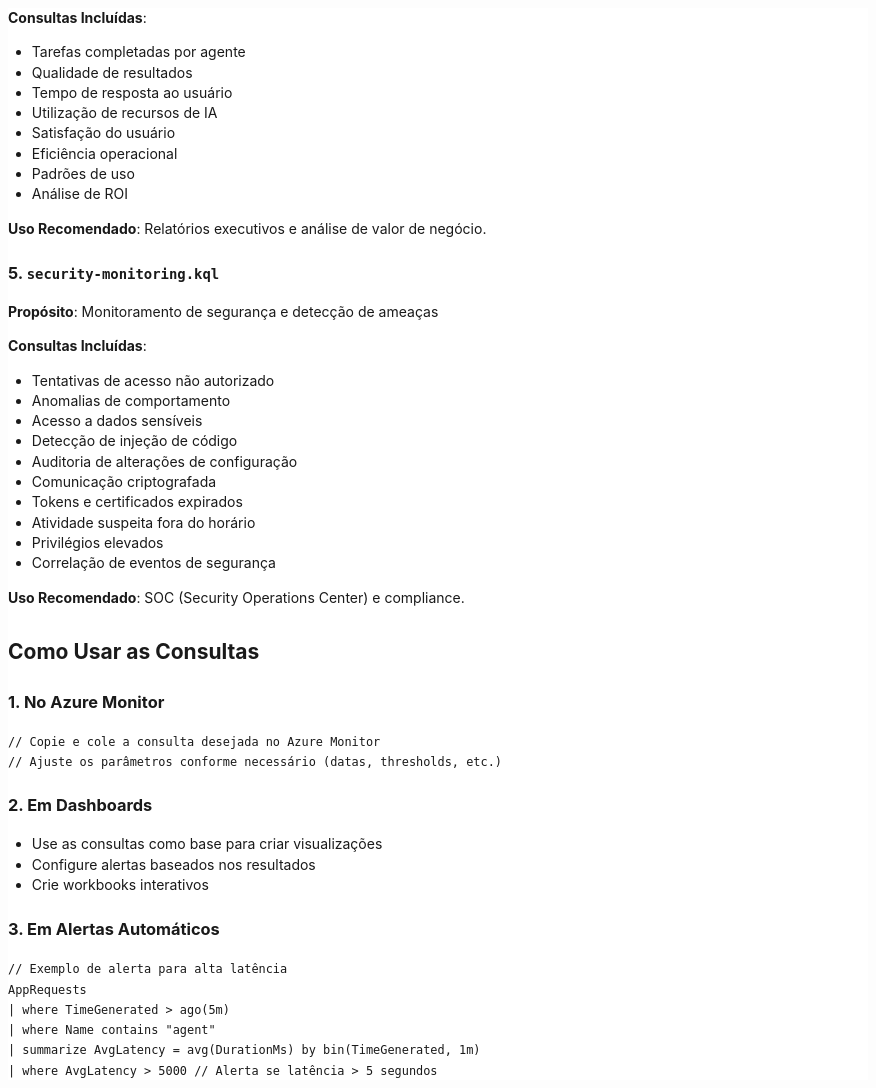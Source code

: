 **Consultas Incluídas**:
- Tarefas completadas por agente
- Qualidade de resultados
- Tempo de resposta ao usuário
- Utilização de recursos de IA
- Satisfação do usuário
- Eficiência operacional
- Padrões de uso
- Análise de ROI

**Uso Recomendado**: Relatórios executivos e análise de valor de negócio.

### 5. `security-monitoring.kql`
**Propósito**: Monitoramento de segurança e detecção de ameaças

**Consultas Incluídas**:
- Tentativas de acesso não autorizado
- Anomalias de comportamento
- Acesso a dados sensíveis
- Detecção de injeção de código
- Auditoria de alterações de configuração
- Comunicação criptografada
- Tokens e certificados expirados
- Atividade suspeita fora do horário
- Privilégios elevados
- Correlação de eventos de segurança

**Uso Recomendado**: SOC (Security Operations Center) e compliance.

## Como Usar as Consultas

### 1. No Azure Monitor
```kusto
// Copie e cole a consulta desejada no Azure Monitor
// Ajuste os parâmetros conforme necessário (datas, thresholds, etc.)
```

### 2. Em Dashboards
- Use as consultas como base para criar visualizações
- Configure alertas baseados nos resultados
- Crie workbooks interativos

### 3. Em Alertas Automáticos
```kusto
// Exemplo de alerta para alta latência
AppRequests
| where TimeGenerated > ago(5m)
| where Name contains "agent"
| summarize AvgLatency = avg(DurationMs) by bin(TimeGenerated, 1m)
| where AvgLatency > 5000 // Alerta se latência > 5 segundos
```
